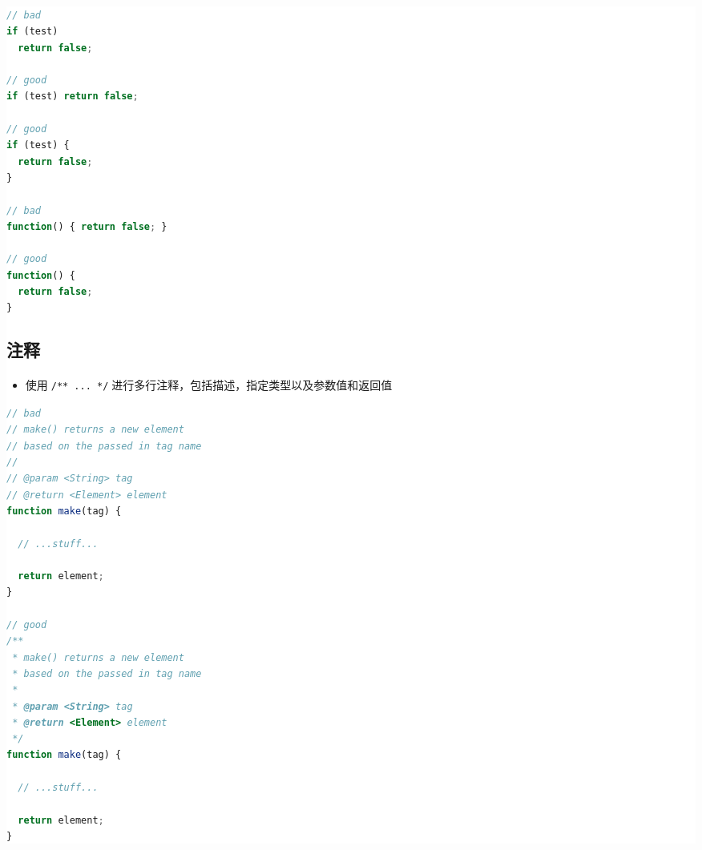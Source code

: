 ```javascript
// bad
if (test)
  return false;

// good
if (test) return false;

// good
if (test) {
  return false;
}

// bad
function() { return false; }

// good
function() {
  return false;
}
```




## <a name='comments'>注释</a>

- 使用 `/** ... */` 进行多行注释，包括描述，指定类型以及参数值和返回值

```javascript
// bad
// make() returns a new element
// based on the passed in tag name
//
// @param <String> tag
// @return <Element> element
function make(tag) {

  // ...stuff...

  return element;
}

// good
/**
 * make() returns a new element
 * based on the passed in tag name
 *
 * @param <String> tag
 * @return <Element> element
 */
function make(tag) {

  // ...stuff...

  return element;
}
```
